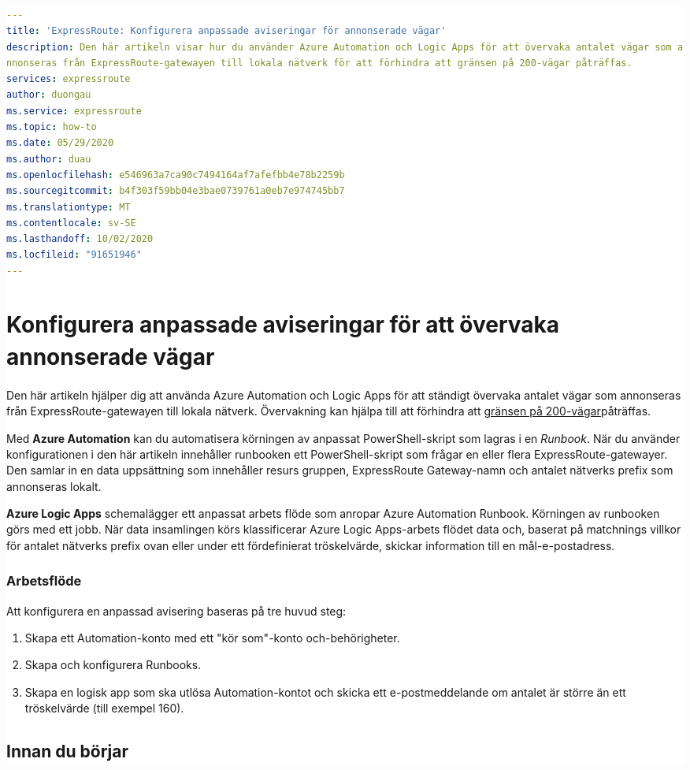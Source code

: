 ```yaml
---
title: 'ExpressRoute: Konfigurera anpassade aviseringar för annonserade vägar'
description: Den här artikeln visar hur du använder Azure Automation och Logic Apps för att övervaka antalet vägar som annonseras från ExpressRoute-gatewayen till lokala nätverk för att förhindra att gränsen på 200-vägar påträffas.
services: expressroute
author: duongau
ms.service: expressroute
ms.topic: how-to
ms.date: 05/29/2020
ms.author: duau
ms.openlocfilehash: e546963a7ca90c7494164af7afefbb4e78b2259b
ms.sourcegitcommit: b4f303f59bb04e3bae0739761a0eb7e974745bb7
ms.translationtype: MT
ms.contentlocale: sv-SE
ms.lasthandoff: 10/02/2020
ms.locfileid: "91651946"
---
```

# <a name="configure-custom-alerts-to-monitor-advertised-routes"></a>Konfigurera anpassade aviseringar för att övervaka annonserade vägar

Den här artikeln hjälper dig att använda Azure Automation och Logic Apps för att ständigt övervaka antalet vägar som annonseras från ExpressRoute-gatewayen till lokala nätverk. Övervakning kan hjälpa till att förhindra att [gränsen på 200-vägar](expressroute-faqs.md#how-many-prefixes-can-be-advertised-from-a-vnet-to-on-premises-on-expressroute-private-peering)påträffas.

Med **Azure Automation** kan du automatisera körningen av anpassat PowerShell-skript som lagras i en *Runbook*. När du använder konfigurationen i den här artikeln innehåller runbooken ett PowerShell-skript som frågar en eller flera ExpressRoute-gatewayer. Den samlar in en data uppsättning som innehåller resurs gruppen, ExpressRoute Gateway-namn och antalet nätverks prefix som annonseras lokalt.

**Azure Logic Apps** schemalägger ett anpassat arbets flöde som anropar Azure Automation Runbook. Körningen av runbooken görs med ett jobb. När data insamlingen körs klassificerar Azure Logic Apps-arbets flödet data och, baserat på matchnings villkor för antalet nätverks prefix ovan eller under ett fördefinierat tröskelvärde, skickar information till en mål-e-postadress.

### <a name="workflow"></a><a name="workflow"></a>Arbetsflöde

Att konfigurera en anpassad avisering baseras på tre huvud steg:

1. Skapa ett Automation-konto med ett "kör som"-konto och-behörigheter.

2. Skapa och konfigurera Runbooks.

3. Skapa en logisk app som ska utlösa Automation-kontot och skicka ett e-postmeddelande om antalet är större än ett tröskelvärde (till exempel 160).

## <a name="before-you-begin"></a><a name="before"></a>Innan du börjar
